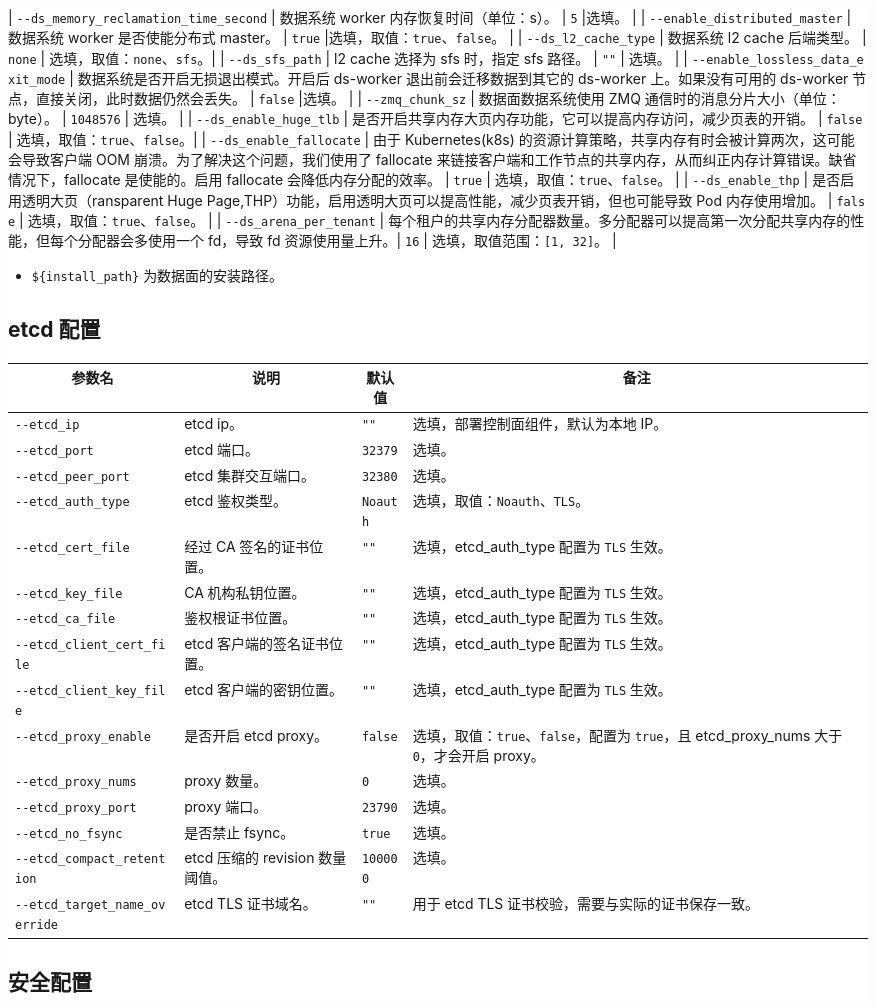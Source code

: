| `--ds_memory_reclamation_time_second` | 数据系统 worker 内存恢复时间（单位：s）。 | ``5`` |选填。 |
| `--enable_distributed_master` | 数据系统 worker 是否使能分布式 master。 | ``true`` |选填，取值：``true``、``false``。 |
| `--ds_l2_cache_type` | 数据系统 l2 cache 后端类型。 | ``none`` | 选填，取值：``none``、``sfs``。|
| `--ds_sfs_path` | l2 cache 选择为 sfs 时，指定 sfs 路径。 | ``""`` | 选填。 |
| `--enable_lossless_data_exit_mode` | 数据系统是否开启无损退出模式。开启后 ds-worker 退出前会迁移数据到其它的 ds-worker 上。如果没有可用的 ds-worker 节点，直接关闭，此时数据仍然会丢失。 | ``false`` |选填。 |
| `--zmq_chunk_sz` | 数据面数据系统使用 ZMQ 通信时的消息分片大小（单位：byte）。 | ``1048576`` | 选填。 |
| `--ds_enable_huge_tlb` | 是否开启共享内存大页内存功能，它可以提高内存访问，减少页表的开销。 | ``false`` | 选填，取值：``true``、``false``。|
| `--ds_enable_fallocate` | 由于 Kubernetes(k8s) 的资源计算策略，共享内存有时会被计算两次，这可能会导致客户端 OOM 崩溃。为了解决这个问题，我们使用了 fallocate 来链接客户端和工作节点的共享内存，从而纠正内存计算错误。缺省情况下，fallocate 是使能的。启用 fallocate 会降低内存分配的效率。 | ``true`` | 选填，取值：``true``、``false``。 |
| `--ds_enable_thp` | 是否启用透明大页（ransparent Huge Page,THP）功能，启用透明大页可以提高性能，减少页表开销，但也可能导致 Pod 内存使用增加。 | ``false`` | 选填，取值：``true``、``false``。 |
| `--ds_arena_per_tenant` | 每个租户的共享内存分配器数量。多分配器可以提高第一次分配共享内存的性能，但每个分配器会多使用一个 fd，导致 fd 资源使用量上升。| ``16`` | 选填，取值范围：``[1, 32]``。 |

* `${install_path}` 为数据面的安装路径。

## etcd 配置

|  参数名  | 说明    |  默认值 |  备注 |
| ------- | ------- | ------- | ------------------ |
| `--etcd_ip` | etcd ip。 | ``""`` | 选填，部署控制面组件，默认为本地 IP。 |
| `--etcd_port` | etcd 端口。 | ``32379`` |选填。 |
| `--etcd_peer_port` | etcd 集群交互端口。 | ``32380`` |选填。|
| `--etcd_auth_type` | etcd 鉴权类型。 | ``Noauth`` | 选填，取值：``Noauth``、``TLS``。 |
| `--etcd_cert_file` | 经过 CA 签名的证书位置。 | ``""`` | 选填，etcd_auth_type 配置为 ``TLS`` 生效。 |
| `--etcd_key_file` | CA 机构私钥位置。 | ``""`` | 选填，etcd_auth_type 配置为 ``TLS`` 生效。 |
| `--etcd_ca_file` | 鉴权根证书位置。 | ``""`` | 选填，etcd_auth_type 配置为 ``TLS`` 生效。 |
| `--etcd_client_cert_file` | etcd 客户端的签名证书位置。 | ``""`` | 选填，etcd_auth_type 配置为 ``TLS`` 生效。 |
| `--etcd_client_key_file` | etcd 客户端的密钥位置。 | ``""`` | 选填，etcd_auth_type 配置为 ``TLS`` 生效。 |
| `--etcd_proxy_enable` | 是否开启 etcd proxy。 | ``false`` | 选填，取值：``true``、``false``，配置为 ``true``，且 etcd_proxy_nums 大于 ``0``，才会开启 proxy。 |
| `--etcd_proxy_nums` | proxy 数量。 | ``0`` | 选填。 |
| `--etcd_proxy_port` | proxy 端口。 | ``23790`` | 选填。|
| `--etcd_no_fsync` | 是否禁止 fsync。 | ``true`` | 选填。|
| `--etcd_compact_retention` | etcd 压缩的 revision 数量阈值。 | ``100000`` | 选填。|
| `--etcd_target_name_override`           | etcd TLS 证书域名。               | ``""`` | 用于 etcd TLS 证书校验，需要与实际的证书保存一致。                                                |

## 安全配置
